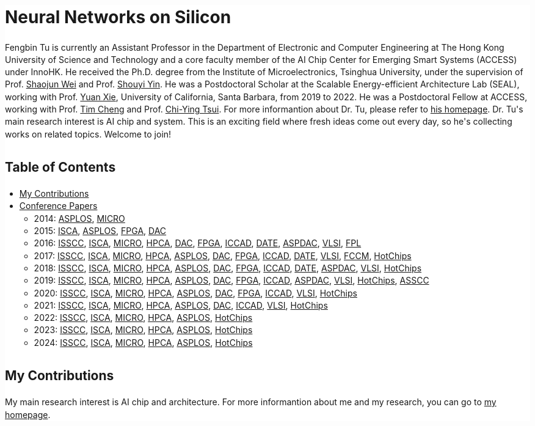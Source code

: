 # Neural Networks on Silicon

Fengbin Tu is currently an Assistant Professor in the Department of Electronic and Computer Engineering at The Hong Kong University of Science and Technology and a core faculty member of the AI Chip Center for Emerging Smart Systems (ACCESS) under InnoHK. He received the Ph.D. degree from the Institute of Microelectronics, Tsinghua University, under the supervision of Prof. [Shaojun Wei](https://www.ime.tsinghua.edu.cn/info/1015/1151.htm) and Prof. [Shouyi Yin](https://www.ime.tsinghua.edu.cn/info/1015/1018.htm). He was a Postdoctoral Scholar at the Scalable Energy-efficient Architecture Lab (SEAL), working with Prof. [Yuan Xie](https://seal.ece.ucsb.edu/people/yuan-xie), University of California, Santa Barbara, from 2019 to 2022. He was a Postdoctoral Fellow at ACCESS, working with Prof. [Tim Cheng](https://seng.hkust.edu.hk/about/people/faculty/tim-kwang-ting-cheng?id=326) and Prof. [Chi-Ying Tsui](https://seng.hkust.edu.hk/about/people/faculty/chi-ying-tsui). For more informantion about Dr. Tu, please refer to [his homepage](https://fengbintu.github.io/). Dr. Tu's main research interest is AI chip and system. This is an exciting field where fresh ideas come out every day, so he's collecting works on related topics. Welcome to join!

## Table of Contents
 - [My Contributions](#my-contributions)
 - [Conference Papers](#conference-papers)
   - 2014: [ASPLOS](#2014-asplos), [MICRO](#2014-micro)
   - 2015: [ISCA](#2015-isca), [ASPLOS](#2015-asplos), [FPGA](#2015-fpga), [DAC](#2015-dac)
   - 2016: [ISSCC](#2016-isscc), [ISCA](#2016-isca), [MICRO](#2016-micro), [HPCA](#2016-hpca), [DAC](#2016-dac), [FPGA](#2016-fpga), [ICCAD](#2016-iccad), [DATE](#2016-date), [ASPDAC](#2016-aspdac), [VLSI](#2016-vlsi), [FPL](#2016-fpl)
   - 2017: [ISSCC](#2017-isscc), [ISCA](#2017-isca), [MICRO](#2017-micro), [HPCA](#2017-hpca), [ASPLOS](#2017-asplos), [DAC](#2017-dac), [FPGA](#2017-fpga), [ICCAD](#2017-iccad), [DATE](#2017-date), [VLSI](#2017-vlsi), [FCCM](#2017-fccm), [HotChips](#2017-hotchips)
   - 2018: [ISSCC](#2018-isscc), [ISCA](#2018-isca), [MICRO](#2018-micro), [HPCA](#2018-hpca), [ASPLOS](#2018-asplos), [DAC](#2018-dac), [FPGA](#2018-fpga), [ICCAD](#2018-iccad), [DATE](#2018-date), [ASPDAC](#2018-aspdac), [VLSI](#2018-vlsi), [HotChips](#2018-hotchips)
   - 2019: [ISSCC](#2019-isscc), [ISCA](#2019-isca), [MICRO](#2019-micro), [HPCA](#2019-hpca), [ASPLOS](#2019-asplos), [DAC](#2019-dac), [FPGA](#2019-fpga), [ICCAD](#2019-iccad), [ASPDAC](#2019-aspdac), [VLSI](#2019-vlsi), [HotChips](#2019-hotchips), [ASSCC](#2019-asscc)
   - 2020: [ISSCC](#2020-isscc), [ISCA](#2020-isca), [MICRO](#2020-micro), [HPCA](#2020-hpca), [ASPLOS](#2020-asplos), [DAC](#2020-dac), [FPGA](#2020-fpga), [ICCAD](#2020-iccad), [VLSI](#2020-vlsi), [HotChips](#2020-hotchips)
   - 2021: [ISSCC](#2021-isscc), [ISCA](#2021-isca), [MICRO](#2021-micro), [HPCA](#2021-hpca), [ASPLOS](#2021-asplos), [DAC](#2021-dac), [ICCAD](#2021-iccad), [VLSI](#2021-vlsi), [HotChips](#2021-hotchips)
   - 2022: [ISSCC](#2022-isscc), [ISCA](#2022-isca), [MICRO](#2022-micro), [HPCA](#2022-hpca), [ASPLOS](#2022-asplos), [HotChips](#2022-hotchips)
   - 2023: [ISSCC](#2023-isscc), [ISCA](#2023-isca), [MICRO](#2023-micro), [HPCA](#2023-hpca), [ASPLOS](#2023-asplos), [HotChips](#2023-hotchips)
   - 2024: [ISSCC](#2024-isscc), [ISCA](#2024-isca), [MICRO](#2024-micro), [HPCA](#2024-hpca), [ASPLOS](#2024-asplos), [HotChips](#2024-hotchips)

## My Contributions
My main research interest is AI chip and architecture. For more informantion about me and my research, you can go to [my homepage](https://fengbintu.github.io/research/).

